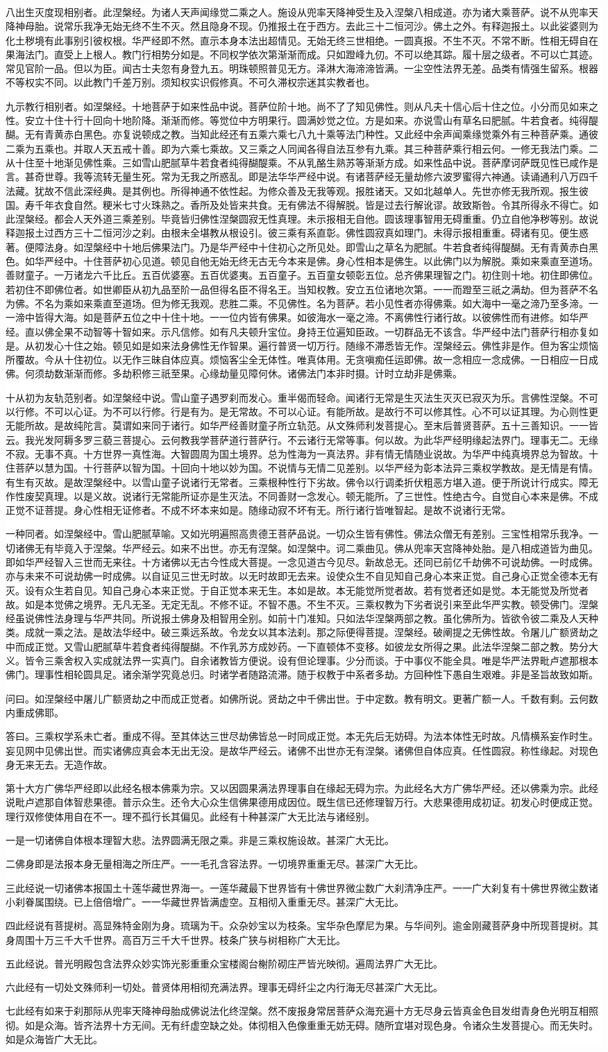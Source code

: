八出生灭度现相别者。此涅槃经。为诸人天声闻缘觉二乘之人。施设从兜率天降神受生及入涅槃八相成道。亦为诸大乘菩萨。说不从兜率天降神母胎。说常乐我净无始无终不生不灭。然且隐身不现。仍推报土在于西方。去此三十二恒河沙。佛土之外。有释迦报土。以此娑婆则为化土秽境有此事别引彼权根。华严经即不然。直示本身本法出超情见。无始无终三世相绝。一圆真报。不生不灭。不常不断。性相无碍自在果海法门。直受上上根人。教门行相势分如是。不同权学依次第渐渐而成。只如蹬峰九仞。不可以绝其踪。履十层之级者。不可以亡其迹。常见官阶一品。但以为臣。闻古士夫忽有身登九五。明珠顿照普见无方。泽淋大海渧渧皆满。一尘空性法界无差。品类有情强生留系。根器不等权实不同。以此教门千差万别。须知权实识假修真。不可久滞权宗迷其实教者也。  

九示教行相别者。如涅槃经。十地菩萨于如来性品中说。菩萨位阶十地。尚不了了知见佛性。则从凡夫十信心后十住之位。小分而见如来之性。安立十住十行十回向十地阶降。渐渐而修。等觉位中方明果行。圆满妙觉之位。方是如来。亦说雪山有草名曰肥腻。牛若食者。纯得醍醐。无有青黄赤白黑色。亦复说顿成之教。当知此经还有五乘六乘七八九十乘等法门种性。又此经中余声闻乘缘觉乘外有三种菩萨乘。通彼二乘为五乘也。并取人天五戒十善。即为六乘七乘故。又三乘之人同闻各得自法互参有九乘。其三种菩萨乘行相云何。一修无我法门乘。二从十住至十地渐见佛性乘。三如雪山肥腻草牛若食者纯得醐醍乘。不从乳酪生熟苏等渐渐方成。如来性品中说。菩萨摩诃萨既见性已咸作是言。甚奇世尊。我等流转无量生死。常为无我之所惑乱。即是法华华严经中说。有诸菩萨经无量劫修六波罗蜜得六神通。读诵通利八万四千法藏。犹故不信此深经典。是其例也。所得神通不依性起。为修众善及无我等观。报胜诸天。又如北越单人。先世亦修无我所观。报生彼国。寿千年衣食自然。粳米七寸火珠熟之。香所及处皆来共食。无有佛法不得解脱。皆是过去行解讹谬。故致斯咎。令其所得永不得亡。如此涅槃经。都会人天外道三乘差别。毕竟皆归佛性涅槃圆寂无性真理。未示报相无自他。圆该理事智用无碍重重。仍立自他净秽等别。故说释迦报土过西方三十二恒河沙之刹。由根未全堪教从根设引。彼三乘有系直彰。佛性圆寂真如理门。未得示报相重重。碍诸有见。便生惑著。便障法身。如涅槃经中十地后佛果法门。乃是华严经中十住初心之所见处。即雪山之草名为肥腻。牛若食者纯得醍醐。无有青黄赤白黑色。如华严经中。十住菩萨初心见道。顿见自他无始无终无古无今本来是佛。身心性相本是佛生。以此佛门以为解脱。乘如来乘直至道场。善财童子。一万诸龙六千比丘。五百优婆塞。五百优婆夷。五百童子。五百童女顿彰五位。总齐佛果理智之门。初住则十地。初住即佛位。若初住不即佛位者。如世卿臣从初九品至阶一品但得名臣不得名王。当知权教。安立五位诸地次第。一一而蹬至三祇之满劫。但为菩萨不名为佛。不名为乘如来乘直至道场。但为修无我观。悲胜二乘。不见佛性。名为菩萨。若小见性者亦得佛乘。如大海中一毫之渧乃至多渧。一一渧中皆得大海。如是菩萨五位之中十住十地。一一位内皆有佛果。如彼海水一毫之渧。不离佛性行诸行故。以彼佛性而有进修。如华严经。直以佛全果不动智等十智如来。示凡信修。如有凡夫顿升宝位。身持王位遍知臣政。一切群品无不该含。华严经中法门菩萨行相亦复如是。从初发心十住之始。顿见如是如来法身佛性无作智果。遍行普贤一切万行。随缘不滞悉皆无作。涅槃经云。佛性非是作。但为客尘烦恼所覆故。今从十住初位。以无作三昧自体应真。烦恼客尘全无体性。唯真体用。无贪嗔痴任运即佛。故一念相应一念成佛。一日相应一日成佛。何须劫数渐渐而修。多劫积修三祇至果。心缘劫量见障何休。诸佛法门本非时摄。计时立劫非是佛乘。  

十从初为友轨范别者。如涅槃经中说。雪山童子遇罗刹而发心。重半偈而轻命。闻诸行无常是生灭法生灭灭已寂灭为乐。言佛性涅槃。不可以行修。不可以心证。为不可以行修。行是有为。是无常故。不可以心证。有能所故。是故行不可以修其性。心不可以证其理。为心则性更无能所故。是故纯陀言。莫谓如来同于诸行。如华严经善财童子所立轨范。从文殊师利发菩提心。至末后普贤菩萨。五十三善知识。一一皆云。我光发阿耨多罗三藐三菩提心。云何教我学菩萨道行菩萨行。不云诸行无常等事。何以故。为此华严经明缘起法界门。理事无二。无缘不寂。无事不真。十方世界一真性海。大智圆周为国土境界。总为性海为一真法界。非有情无情随业说故。为华严中纯真境界总为智故。十住菩萨以慧为国。十行菩萨以智为国。十回向十地以妙为国。不说情与无情二见差别。以华严经为彰本法异三乘权学教故。是无情是有情。有生有灭故。是故涅槃经中。以雪山童子说诸行无常者。三乘根种性行下劣故。佛令以行调柔折伏粗恶方堪入道。便于所说计行成实。障无作性废契真理。以是义故。说诸行无常能所证亦是生灭法。不同善财一念发心。顿无能所。了三世性。性绝古今。自觉自心本来是佛。不成正觉不证菩提。身心性相无证修者。不成不坏本来如是。随缘动寂不坏有无。所行诸行皆唯智起。是故不说诸行无常。  

一种同者。如涅槃经中。雪山肥腻草喻。又如光明遍照高贵德王菩萨品说。一切众生皆有佛性。佛法众僧无有差别。三宝性相常乐我净。一切诸佛无有毕竟入于涅槃。华严经云。如来不出世。亦无有涅槃。如涅槃中。诃二乘曲见。佛从兜率天宫降神处胎。是八相成道皆为曲见。即如华严经智入三世而无来往。十方诸佛以无古今性成大菩提。一念见道古今见尽。新故总无。还同已前亿千劫佛不可说劫佛。一时成佛。亦与未来不可说劫佛一时成佛。以自证见三世无时故。以无时故即无去来。设使众生不自见知自己身心本来正觉。自己身心正觉全德本无有灭。设有众生若自见。知自己身心本来正觉。于自正觉本来无生。本如是故。本无能觉所觉者故。若有觉者还如是觉。本无能觉及所觉者故。如是本觉佛之境界。无凡无圣。无定无乱。不修不证。不智不愚。不生不灭。三乘权教为下劣者说引来至此华严实教。顿受佛门。涅槃经虽说佛性法身理与华严共同。所说报土佛身及相智用全别。如前十门准知。只如法华涅槃两部之教。虽化佛所为。皆欲令彼二乘及人天种类。成就一乘之法。是故法华经中。破三乘远系故。令龙女以其本法刹。那之际便得菩提。涅槃经。破阐提之无佛性故。令屠儿广额贤劫之中而成正觉。又雪山肥腻草牛若食者纯得醍醐。不作乳苏方成妙药。一下直顿体不变移。如彼龙女所得之果。此法华涅槃二部之教。势分大义。皆令三乘舍权入实成就法界一实真门。自余诸教皆方便说。设有但论理事。少分而谈。于中事仪不能全具。唯是华严法界毗卢遮那根本佛门。理事性相轮圆具足。诸余渐学究竟总归。时诸学者随路流滞。随于权教于中系者多劫。方回种性下愚自生艰难。非是圣旨故致如斯。  

问曰。如涅槃经中屠儿广额贤劫之中而成正觉者。如佛所说。贤劫之中千佛出世。于中定数。教有明文。更著广额一人。千数有剩。云何数内重成佛耶。  

答曰。三乘权学系未亡者。重成不得。至其体达三世尽劫佛皆总一时同成正觉。本无先后无妨碍。为法本体性无时故。凡情横系妄作时生。妄见网中见佛出世。而实诸佛应真会本无出无没。是故华严经云。诸佛不出世亦无有涅槃。诸佛但自体应真。任性圆寂。称性缘起。对现色身无来无去。无造作故。  

第十大方广佛华严经即以此经名根本佛乘为宗。又以因圆果满法界理事自在缘起无碍为宗。为此经名大方广佛华严经。还以佛乘为宗。此经说毗卢遮那自体智悲果德。普示众生。还令大心众生信佛果德用成因位。既生信已还修理智万行。大悲果德用成初证。初发心时便成正觉。理行双修使体用自在不一。理不孤行长其偏见。此经有十种甚深广大无比法与诸经别。  

一是一切诸佛自体根本理智大悲。法界圆满无限之乘。非是三乘权施设故。甚深广大无比。  

二佛身即是法报本身无量相海之所庄严。一一毛孔含容法界。一切境界重重无尽。甚深广大无比。  

三此经说一切诸佛本报国土十莲华藏世界海一。一莲华藏最下世界皆有十佛世界微尘数广大刹清净庄严。一一广大刹复有十佛世界微尘数诸小刹眷属围绕。已上倍倍增广。一一华藏世界皆满虚空。互相彻入重重无尽。甚深广大无比。  

四此经说有菩提树。高显殊特金刚为身。琉璃为干。众杂妙宝以为枝条。宝华杂色摩尼为果。与华间列。逾金刚藏菩萨身中所现菩提树。其身周围十万三千大千世界。高百万三千大千世界。枝条广狭与树相称广大无比。  

五此经说。普光明殿包含法界众妙实饰光影重重众宝楼阁台榭阶砌庄严皆光映彻。遍周法界广大无比。  

六此经有一切处文殊师利一切处。普贤体用相彻充满法界。理事无碍纤尘之内行海无尽甚深广大无比。  

七此经有如来于刹那际从兜率天降神母胎成佛说法化终涅槃。然不废报身常居菩萨众海充遍十方无尽身云皆真金色目发绀青身色光明互相照彻。如是众海。皆齐法界十方无间。无有纤虚空缺之处。体彻相入色像重重无妨无碍。随所宜堪对现色身。令诸众生发菩提心。而无失时。如是众海皆广大无比。  

